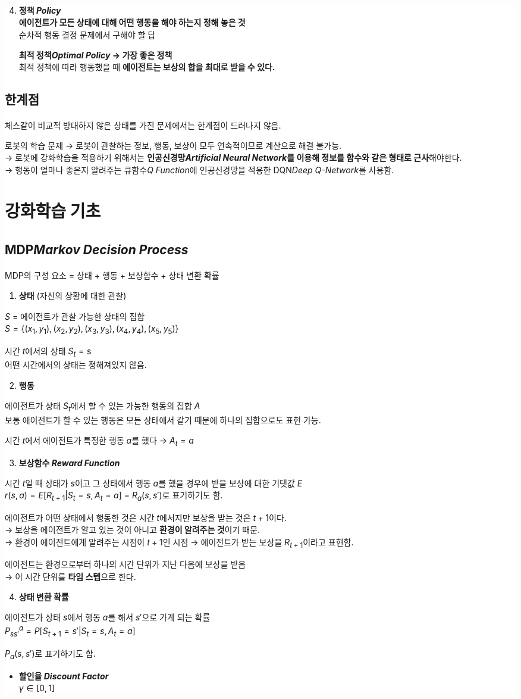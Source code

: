 4. **정책 _Policy_**  
   **에이전트가 모든 상태에 대해 어떤 행동을 해야 하는지 정해 놓은 것**  
   순차적 행동 결정 문제에서 구해야 할 답

   **최적 정책*Optimal Policy* → 가장 좋은 정책**  
   최적 정책에 따라 행동했을 때 **에이전트는 보상의 합을 최대로 받을 수 있다.**

## 한계점

체스같이 비교적 방대하지 않은 상태를 가진 문제에서는 한계점이 드러나지 않음.

로봇의 학습 문제 → 로봇이 관찰하는 정보, 행동, 보상이 모두 연속적이므로 계산으로 해결 불가능.  
→ 로봇에 강화학습을 적용하기 위해서는 **인공신경망*Artificial Neural Network*를 이용해 정보를 함수와 같은 형태로 근사**해야한다.  
→ 행동이 얼마나 좋은지 알려주는 큐함수*Q Function*에 인공신경망을 적용한 DQN*Deep Q-Network*를 사용함.

# 강화학습 기초

## MDP*Markov Decision Process*

MDP의 구성 요소 = 상태 + 행동 + 보상함수 + 상태 변환 확률

1. **상태** (자신의 상황에 대한 관찰)

$S$ = 에이전트가 관찰 가능한 상태의 집합  
$S = \{(x_1, y_1), (x_2, y_2), (x_3, y_3), (x_4, y_4), (x_5, y_5)\}$

시간 $t$에서의 상태 $S_t = \text{s}$  
어떤 시간에서의 상태는 정해져있지 않음.

2. **행동**

에이전트가 상태 $S_t$에서 할 수 있는 가능한 행동의 집합 $A$  
보통 에이전트가 할 수 있는 행동은 모든 상태에서 같기 때문에 하나의 집합으로도 표현 가능.

시간 $t$에서 에이전트가 특정한 행동 $a$를 했다 → $A_t = a$

3. **보상함수 _Reward Function_**  

시간 $t$일 때 상태가 $s$이고 그 상태에서 행동 $a$를 했을 경우에 받을 보상에 대한 기댓값 $E$  
$r(s, a) = E[R_{t+1} | S_t = s, A_t = a]$ = $R_a(s, s')$로 표기하기도 함.

에이전트가 어떤 상태에서 행동한 것은 시간 $t$에서지만 보상을 받는 것은 $t+1$이다.  
→ 보상을 에이전트가 알고 있는 것이 아니고 **환경이 알려주는 것**이기 때문.  
→ 환경이 에이전트에게 알려주는 시점이 $t+1$인 시점 → 에이전트가 받는 보상을 $R_{t+1}$이라고 표현함.

에이전트는 환경으로부터 하나의 시간 단위가 지난 다음에 보상을 받음  
→ 이 시간 단위를 **타임 스텝**으로 한다.

4. **상태 변환 확률**

에이전트가 상태 $s$에서 행동 $a$를 해서 $s'$으로 가게 되는 확률  
$P_{ss'}^{a} = P[S_{t+1} = s' | S_t = s, A_t = a]$

$P_a(s, s')$로 표기하기도 함.

-   **할인율 _Discount Factor_**  
    $\gamma \in [0, 1]$
